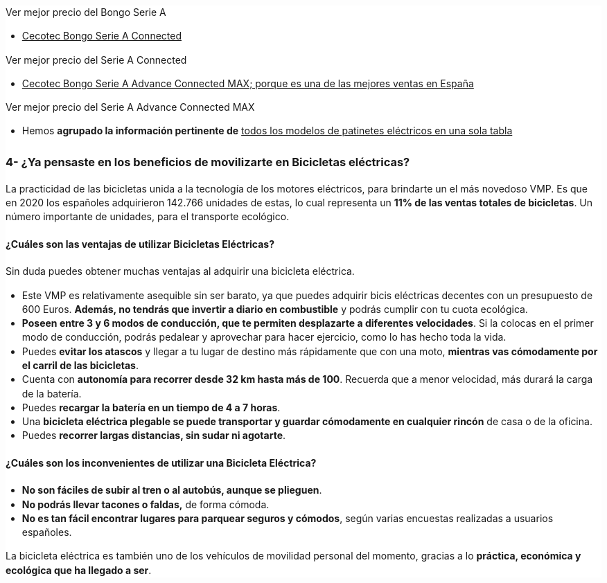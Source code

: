  <a class="buy-button" rel="nofollow noreferrer noopener" target="_blank" data-href="amzn-cecotec-bongo-serie-a">Ver mejor precio del Bongo Serie A</a>
  
+ [Cecotec Bongo Serie A Connected](/patinetes-electricos/opinion-patinete-electrico-cecotec-bongo-serie-a-connected)

 <a class="buy-button" rel="nofollow noreferrer noopener" target="_blank" data-href="amzn-cecotec-bongo-serie-a-connected">Ver mejor precio del Serie A Connected</a>
 
+ [Cecotec Bongo Serie A Advance Connected MAX; porque es una de las mejores ventas en España](/patinetes-electricos/prueba-patinete-electrico-cecotec-bongo-serie-a-advance-connected-max)

 <a class="buy-button" rel="nofollow noreferrer noopener" target="_blank" data-href="amzn-cecotec-bongo-serie-a-advance-connected-max">Ver mejor precio del Serie A Advance Connected MAX</a>

+ Hemos **agrupado la información pertinente de** [todos los modelos de patinetes eléctricos en una sola tabla](/patinetes-electricos/base-de-datos-de-todos-patinetes-electricos-analizados)

### 4- ¿Ya pensaste en los beneficios de movilizarte en Bicicletas eléctricas?

La practicidad de las bicicletas unida a la tecnología de los motores eléctricos, para brindarte un el más novedoso VMP. Es que en 2020 los españoles adquirieron 142.766 unidades de estas, lo cual representa un **11% de las ventas totales de bicicletas**. Un número importante de unidades, para el transporte ecológico. 

#### ¿Cuáles son las ventajas de utilizar Bicicletas Eléctricas?

Sin duda puedes obtener muchas ventajas al adquirir una bicicleta eléctrica.

* Este VMP es relativamente asequible sin ser barato, ya que puedes adquirir bicis eléctricas decentes con un presupuesto de 600 Euros. **Además, no tendrás que invertir a diario en combustible** y podrás cumplir con tu cuota ecológica.
* **Poseen entre 3 y 6 modos de conducción, que te permiten desplazarte a diferentes velocidades**. Si la colocas en el primer modo de conducción, podrás pedalear y aprovechar para hacer ejercicio, como lo has hecho toda la vida.
* Puedes **evitar los atascos** y llegar a tu lugar de destino más rápidamente que con una moto, **mientras vas cómodamente por el carril de las bicicletas**.
* Cuenta con **autonomía para recorrer desde 32 km hasta más de 100**. Recuerda que a menor velocidad, más durará la carga de la batería. 
* Puedes **recargar la batería en un tiempo de 4 a 7 horas**.
* Una **bicicleta eléctrica plegable se puede transportar y guardar cómodamente en cualquier rincón** de casa o de la oficina.
* Puedes **recorrer largas distancias, sin sudar ni agotarte**.

#### ¿Cuáles son los inconvenientes de utilizar una Bicicleta Eléctrica?

* **No son fáciles de subir al tren o al autobús, aunque se plieguen**.
* **No podrás llevar tacones o faldas,** de forma cómoda.
* **No es tan fácil encontrar lugares para parquear seguros y cómodos**, según varias encuestas realizadas a usuarios españoles.

La bicicleta eléctrica es también uno de los vehículos de movilidad personal del momento, gracias a lo **práctica, económica y ecológica que ha llegado a ser**. 
